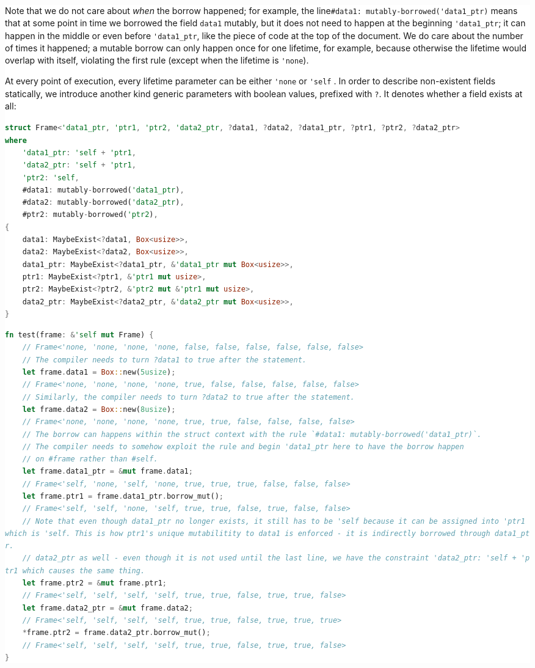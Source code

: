 Note that we do not care about *when* the borrow happened; for example,  the line`#data1: mutably-borrowed('data1_ptr)` means that at some point in time we borrowed the field `data1` mutably, but it does not need to happen at the beginning `'data1_ptr`; it can happen in the middle or even before `'data1_ptr`, like the piece of code at the top of the document. We do care about the number of times it happened; a mutable borrow can only happen once for one lifetime, for example, because otherwise the lifetime would overlap with itself, violating the first rule (except when the lifetime is `'none`).

At every point of execution, every lifetime parameter can be either `'none` or `'self` . In order to describe non-existent fields statically, we introduce another kind generic parameters with boolean values, prefixed with `?`. It denotes whether a field exists at all:

```rust
struct Frame<'data1_ptr, 'ptr1, 'ptr2, 'data2_ptr, ?data1, ?data2, ?data1_ptr, ?ptr1, ?ptr2, ?data2_ptr>
where
	'data1_ptr: 'self + 'ptr1,
	'data2_ptr: 'self + 'ptr1,
	'ptr2: 'self,
	#data1: mutably-borrowed('data1_ptr),
	#data2: mutably-borrowed('data2_ptr),
	#ptr2: mutably-borrowed('ptr2),
{
    data1: MaybeExist<?data1, Box<usize>>,
    data2: MaybeExist<?data2, Box<usize>>,
    data1_ptr: MaybeExist<?data1_ptr, &'data1_ptr mut Box<usize>>,
    ptr1: MaybeExist<?ptr1, &'ptr1 mut usize>,
    ptr2: MaybeExist<?ptr2, &'ptr2 mut &'ptr1 mut usize>,
    data2_ptr: MaybeExist<?data2_ptr, &'data2_ptr mut Box<usize>>,
}
```

```rust
fn test(frame: &'self mut Frame) {
    // Frame<'none, 'none, 'none, 'none, false, false, false, false, false, false>
    // The compiler needs to turn ?data1 to true after the statement.
    let frame.data1 = Box::new(5usize);
    // Frame<'none, 'none, 'none, 'none, true, false, false, false, false, false>
    // Similarly, the compiler needs to turn ?data2 to true after the statement.
    let frame.data2 = Box::new(8usize);
    // Frame<'none, 'none, 'none, 'none, true, true, false, false, false, false>
    // The borrow can happens within the struct context with the rule `#data1: mutably-borrowed('data1_ptr)`.
    // The compiler needs to somehow exploit the rule and begin 'data1_ptr here to have the borrow happen
    // on #frame rather than #self.
    let frame.data1_ptr = &mut frame.data1;
    // Frame<'self, 'none, 'self, 'none, true, true, true, false, false, false>
    let frame.ptr1 = frame.data1_ptr.borrow_mut();
    // Frame<'self, 'self, 'none, 'self, true, true, false, true, false, false>
    // Note that even though data1_ptr no longer exists, it still has to be 'self because it can be assigned into 'ptr1 which is 'self. This is how ptr1's unique mutabilitity to data1 is enforced - it is indirectly borrowed through data1_ptr.
    // data2_ptr as well - even though it is not used until the last line, we have the constraint 'data2_ptr: 'self + 'ptr1 which causes the same thing.
    let frame.ptr2 = &mut frame.ptr1;
    // Frame<'self, 'self, 'self, 'self, true, true, false, true, true, false>
    let frame.data2_ptr = &mut frame.data2;
    // Frame<'self, 'self, 'self, 'self, true, true, false, true, true, true>
    *frame.ptr2 = frame.data2_ptr.borrow_mut();
    // Frame<'self, 'self, 'self, 'self, true, true, false, true, true, false>
}
```
